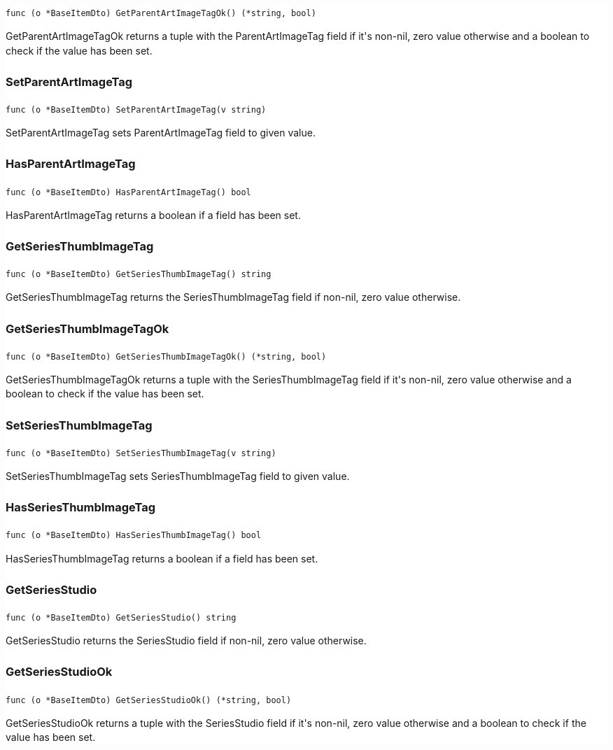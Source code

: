 `func (o *BaseItemDto) GetParentArtImageTagOk() (*string, bool)`

GetParentArtImageTagOk returns a tuple with the ParentArtImageTag field if it's non-nil, zero value otherwise
and a boolean to check if the value has been set.

### SetParentArtImageTag

`func (o *BaseItemDto) SetParentArtImageTag(v string)`

SetParentArtImageTag sets ParentArtImageTag field to given value.

### HasParentArtImageTag

`func (o *BaseItemDto) HasParentArtImageTag() bool`

HasParentArtImageTag returns a boolean if a field has been set.

### GetSeriesThumbImageTag

`func (o *BaseItemDto) GetSeriesThumbImageTag() string`

GetSeriesThumbImageTag returns the SeriesThumbImageTag field if non-nil, zero value otherwise.

### GetSeriesThumbImageTagOk

`func (o *BaseItemDto) GetSeriesThumbImageTagOk() (*string, bool)`

GetSeriesThumbImageTagOk returns a tuple with the SeriesThumbImageTag field if it's non-nil, zero value otherwise
and a boolean to check if the value has been set.

### SetSeriesThumbImageTag

`func (o *BaseItemDto) SetSeriesThumbImageTag(v string)`

SetSeriesThumbImageTag sets SeriesThumbImageTag field to given value.

### HasSeriesThumbImageTag

`func (o *BaseItemDto) HasSeriesThumbImageTag() bool`

HasSeriesThumbImageTag returns a boolean if a field has been set.

### GetSeriesStudio

`func (o *BaseItemDto) GetSeriesStudio() string`

GetSeriesStudio returns the SeriesStudio field if non-nil, zero value otherwise.

### GetSeriesStudioOk

`func (o *BaseItemDto) GetSeriesStudioOk() (*string, bool)`

GetSeriesStudioOk returns a tuple with the SeriesStudio field if it's non-nil, zero value otherwise
and a boolean to check if the value has been set.
